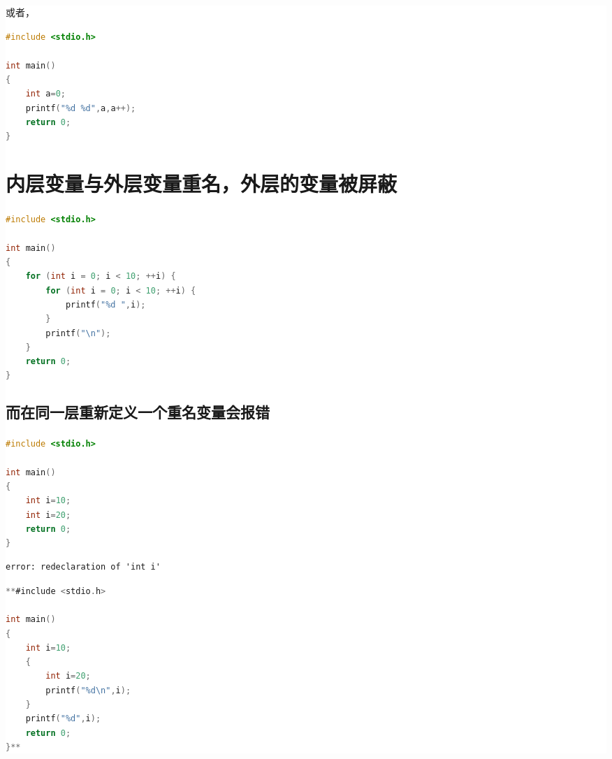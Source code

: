 或者，

```c
#include <stdio.h>

int main()
{
    int a=0;
    printf("%d %d",a,a++);
    return 0;
}

```

# 内层变量与外层变量重名，外层的变量被屏蔽

```c
#include <stdio.h>

int main()
{
    for (int i = 0; i < 10; ++i) {
        for (int i = 0; i < 10; ++i) {
            printf("%d ",i);
        }
        printf("\n");
    }
    return 0;
}
```

## 而在同一层重新定义一个重名变量会报错

```c
#include <stdio.h>

int main()
{
    int i=10;
    int i=20;
    return 0;
}
```

`error: redeclaration of 'int i'`

```c
**#include <stdio.h>

int main()
{
    int i=10;
    {
        int i=20;
        printf("%d\n",i);
    }
    printf("%d",i);
    return 0;
}**
```

